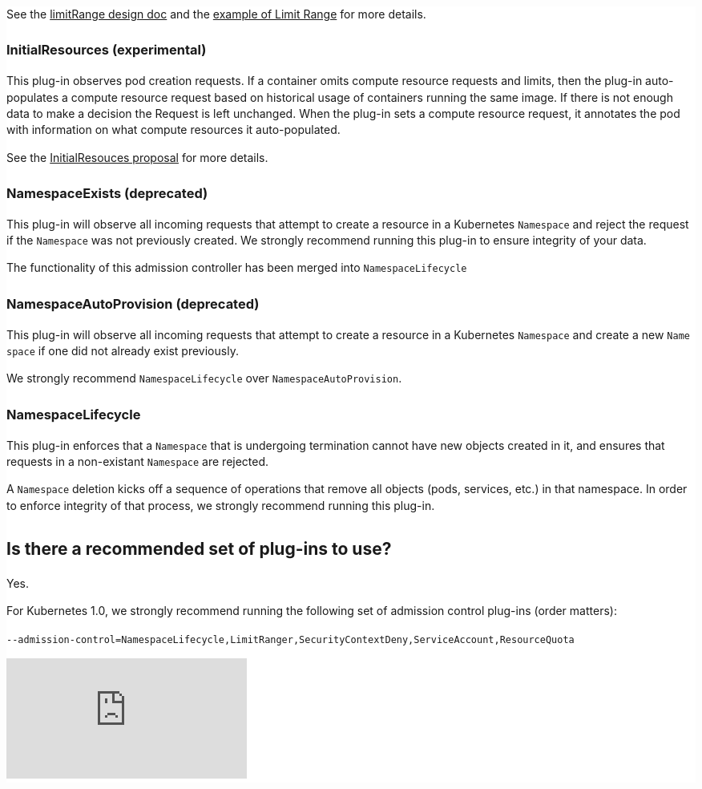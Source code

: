 See the [limitRange design doc](../design/admission_control_limit_range.md) and the [example of Limit Range](limitrange/) for more details.

### InitialResources (experimental)

This plug-in observes pod creation requests. If a container omits compute resource requests and limits,
then the plug-in auto-populates a compute resource request based on historical usage of containers running the same image.
If there is not enough data to make a decision the Request is left unchanged.
When the plug-in sets a compute resource request, it annotates the pod with information on what compute resources it auto-populated.

See the [InitialResouces proposal](../proposals/initial-resources.md) for more details.

### NamespaceExists (deprecated)

This plug-in will observe all incoming requests that attempt to create a resource in a Kubernetes `Namespace`
and reject the request if the `Namespace` was not previously created.  We strongly recommend running
this plug-in to ensure integrity of your data.

The functionality of this admission controller has been merged into `NamespaceLifecycle`

### NamespaceAutoProvision (deprecated)

This plug-in will observe all incoming requests that attempt to create a resource in a Kubernetes `Namespace`
and create a new `Namespace` if one did not already exist previously.

We strongly recommend `NamespaceLifecycle` over `NamespaceAutoProvision`.

### NamespaceLifecycle

This plug-in enforces that a `Namespace` that is undergoing termination cannot have new objects created in it,
and ensures that requests in a non-existant `Namespace` are rejected.

A `Namespace` deletion kicks off a sequence of operations that remove all objects (pods, services, etc.) in that
namespace.  In order to enforce integrity of that process, we strongly recommend running this plug-in.

## Is there a recommended set of plug-ins to use?

Yes.

For Kubernetes 1.0, we strongly recommend running the following set of admission control plug-ins (order matters):

```
--admission-control=NamespaceLifecycle,LimitRanger,SecurityContextDeny,ServiceAccount,ResourceQuota
```



[![Analytics](https://kubernetes-site.appspot.com/UA-36037335-10/GitHub/docs/admin/admission-controllers.md?pixel)]()


